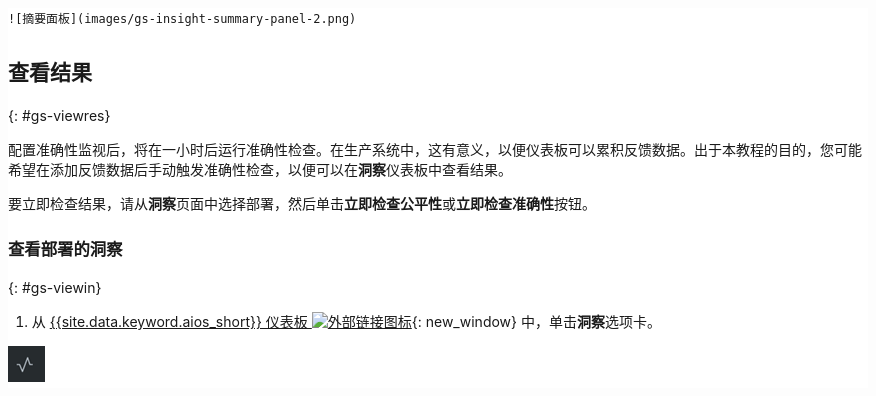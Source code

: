     ![摘要面板](images/gs-insight-summary-panel-2.png)

## 查看结果
{: #gs-viewres}

配置准确性监视后，将在一小时后运行准确性检查。在生产系统中，这有意义，以便仪表板可以累积反馈数据。出于本教程的目的，您可能希望在添加反馈数据后手动触发准确性检查，以便可以在**洞察**仪表板中查看结果。

要立即检查结果，请从**洞察**页面中选择部署，然后单击**立即检查公平性**或**立即检查准确性**按钮。

### 查看部署的洞察
{: #gs-viewin}

1. 从 [{{site.data.keyword.aios_short}} 仪表板 ![外部链接图标](../../icons/launch-glyph.svg "外部链接图标")](https://aiopenscale.cloud.ibm.com/aiopenscale/){: new_window} 中，单击**洞察**选项卡。

  ![洞察](images/insight-dash-tab.png)
